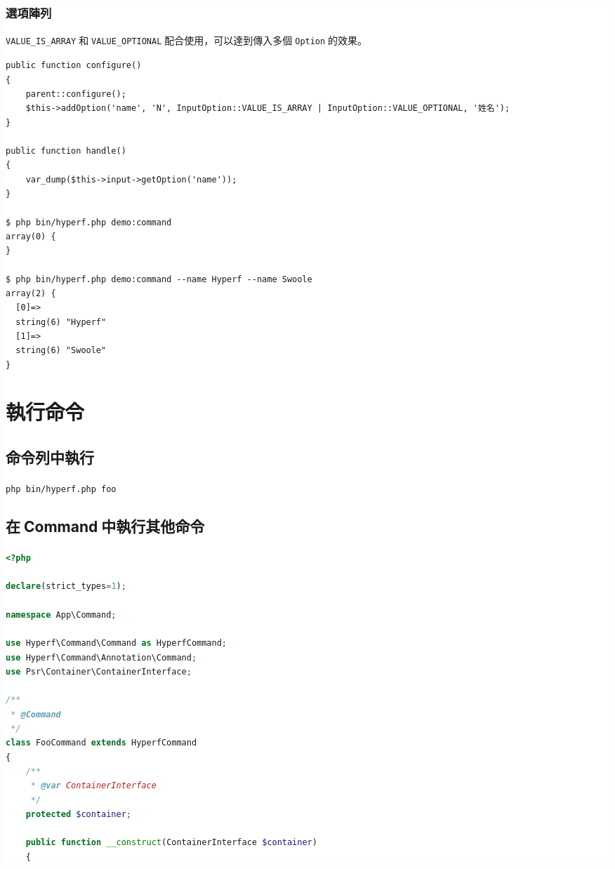### 選項陣列

`VALUE_IS_ARRAY` 和 `VALUE_OPTIONAL` 配合使用，可以達到傳入多個 `Option` 的效果。

```
public function configure()
{
    parent::configure();
    $this->addOption('name', 'N', InputOption::VALUE_IS_ARRAY | InputOption::VALUE_OPTIONAL, '姓名');
}

public function handle()
{
    var_dump($this->input->getOption('name'));
}

$ php bin/hyperf.php demo:command
array(0) {
}

$ php bin/hyperf.php demo:command --name Hyperf --name Swoole
array(2) {
  [0]=>
  string(6) "Hyperf"
  [1]=>
  string(6) "Swoole"
}

```

# 執行命令

## 命令列中執行

```bash
php bin/hyperf.php foo
```

## 在 Command 中執行其他命令

```php
<?php

declare(strict_types=1);

namespace App\Command;

use Hyperf\Command\Command as HyperfCommand;
use Hyperf\Command\Annotation\Command;
use Psr\Container\ContainerInterface;

/**
 * @Command
 */
class FooCommand extends HyperfCommand
{
    /**
     * @var ContainerInterface
     */
    protected $container;

    public function __construct(ContainerInterface $container)
    {
```